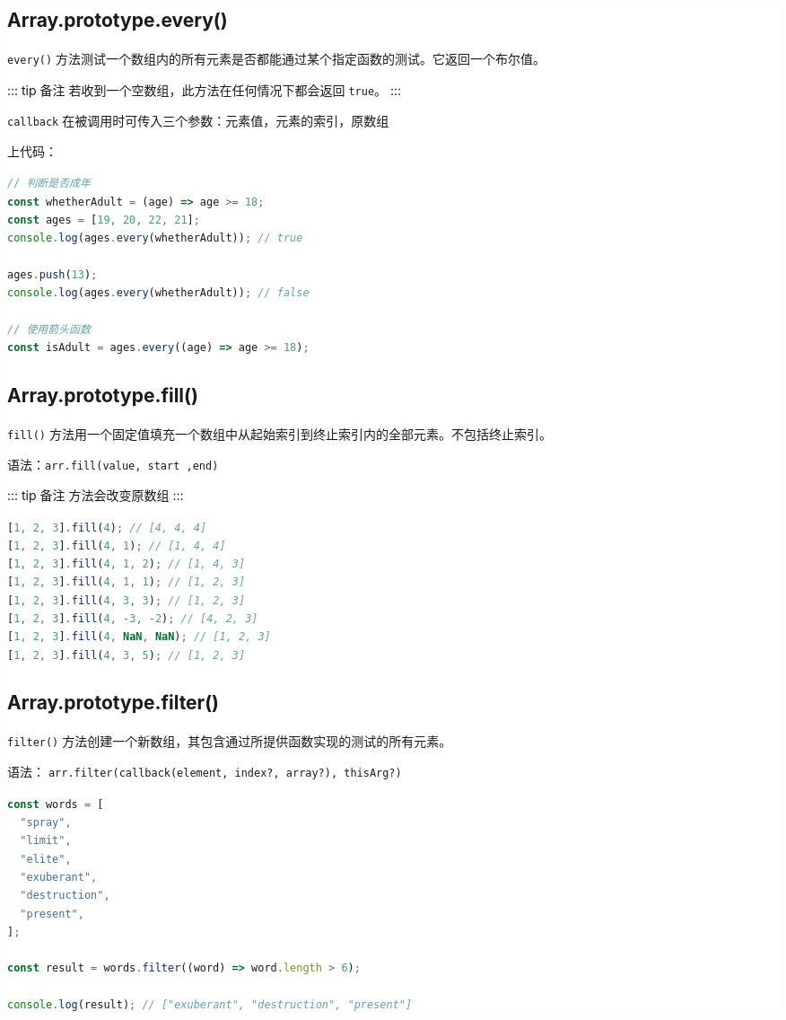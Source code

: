 ## Array.prototype.every()

`every()` 方法测试一个数组内的所有元素是否都能通过某个指定函数的测试。它返回一个布尔值。

::: tip 备注
若收到一个空数组，此方法在任何情况下都会返回 `true`。
:::

`callback` 在被调用时可传入三个参数：元素值，元素的索引，原数组

上代码：

```js
// 判断是否成年
const whetherAdult = (age) => age >= 18;
const ages = [19, 20, 22, 21];
console.log(ages.every(whetherAdult)); // true

ages.push(13);
console.log(ages.every(whetherAdult)); // false

// 使用箭头函数
const isAdult = ages.every((age) => age >= 18);
```

## Array.prototype.fill()

`fill()` 方法用一个固定值填充一个数组中从起始索引到终止索引内的全部元素。不包括终止索引。

语法：`arr.fill(value, start ,end)`

::: tip 备注
方法会改变原数组
:::

```js
[1, 2, 3].fill(4); // [4, 4, 4]
[1, 2, 3].fill(4, 1); // [1, 4, 4]
[1, 2, 3].fill(4, 1, 2); // [1, 4, 3]
[1, 2, 3].fill(4, 1, 1); // [1, 2, 3]
[1, 2, 3].fill(4, 3, 3); // [1, 2, 3]
[1, 2, 3].fill(4, -3, -2); // [4, 2, 3]
[1, 2, 3].fill(4, NaN, NaN); // [1, 2, 3]
[1, 2, 3].fill(4, 3, 5); // [1, 2, 3]
```

## Array.prototype.filter()

`filter()` 方法创建一个新数组，其包含通过所提供函数实现的测试的所有元素。

语法： `arr.filter(callback(element, index?, array?), thisArg?)`

```js
const words = [
  "spray",
  "limit",
  "elite",
  "exuberant",
  "destruction",
  "present",
];

const result = words.filter((word) => word.length > 6);

console.log(result); // ["exuberant", "destruction", "present"]
```
